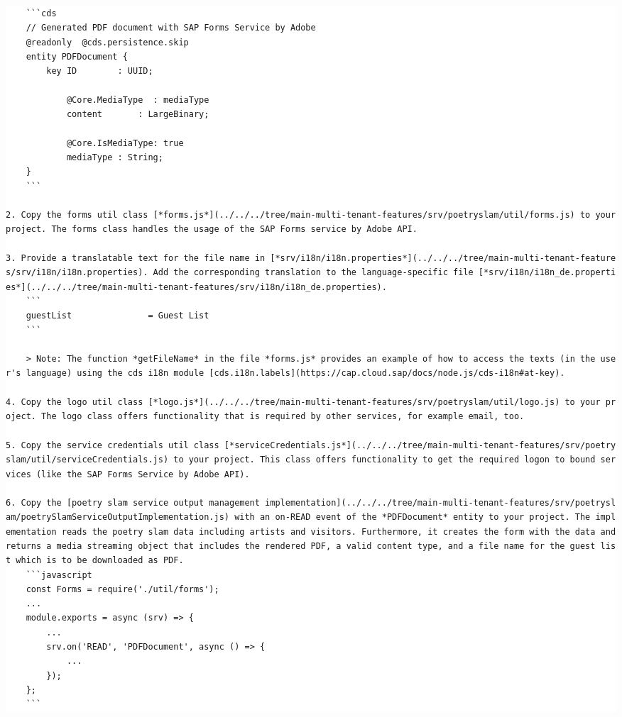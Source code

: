         ```cds
        // Generated PDF document with SAP Forms Service by Adobe
        @readonly  @cds.persistence.skip
        entity PDFDocument {
            key ID        : UUID;

                @Core.MediaType  : mediaType
                content       : LargeBinary;

                @Core.IsMediaType: true
                mediaType : String;
        }
        ```

    2. Copy the forms util class [*forms.js*](../../../tree/main-multi-tenant-features/srv/poetryslam/util/forms.js) to your project. The forms class handles the usage of the SAP Forms service by Adobe API. 

    3. Provide a translatable text for the file name in [*srv/i18n/i18n.properties*](../../../tree/main-multi-tenant-features/srv/i18n/i18n.properties). Add the corresponding translation to the language-specific file [*srv/i18n/i18n_de.properties*](../../../tree/main-multi-tenant-features/srv/i18n/i18n_de.properties).
        ```
        guestList               = Guest List
        ```

        > Note: The function *getFileName* in the file *forms.js* provides an example of how to access the texts (in the user's language) using the cds i18n module [cds.i18n.labels](https://cap.cloud.sap/docs/node.js/cds-i18n#at-key).

    4. Copy the logo util class [*logo.js*](../../../tree/main-multi-tenant-features/srv/poetryslam/util/logo.js) to your project. The logo class offers functionality that is required by other services, for example email, too.

    5. Copy the service credentials util class [*serviceCredentials.js*](../../../tree/main-multi-tenant-features/srv/poetryslam/util/serviceCredentials.js) to your project. This class offers functionality to get the required logon to bound services (like the SAP Forms Service by Adobe API).

    6. Copy the [poetry slam service output management implementation](../../../tree/main-multi-tenant-features/srv/poetryslam/poetrySlamServiceOutputImplementation.js) with an on-READ event of the *PDFDocument* entity to your project. The implementation reads the poetry slam data including artists and visitors. Furthermore, it creates the form with the data and returns a media streaming object that includes the rendered PDF, a valid content type, and a file name for the guest list which is to be downloaded as PDF.
        ```javascript
        const Forms = require('./util/forms');
        ...
        module.exports = async (srv) => {
            ...
            srv.on('READ', 'PDFDocument', async () => {
                ...
            });
        };
        ```
